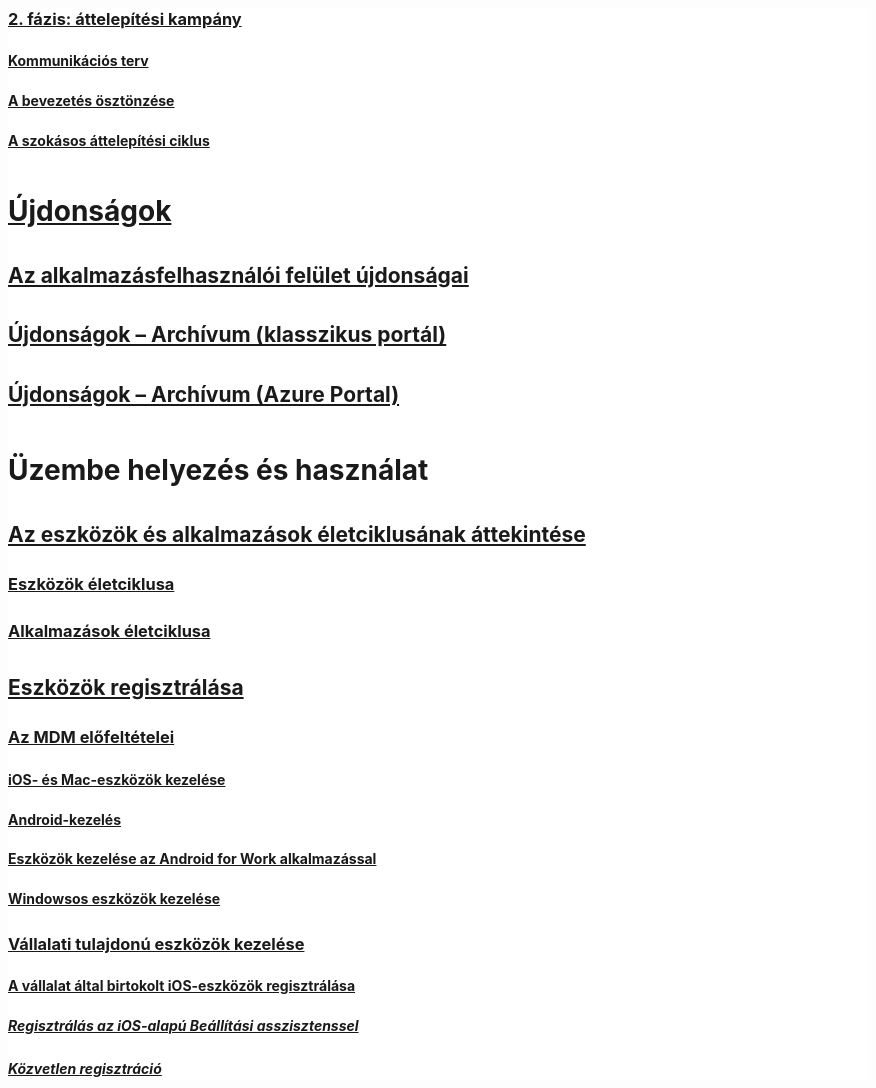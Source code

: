 ### [2. fázis: áttelepítési kampány](/intune/migration-guide-campaign?toc=/intune-classic/toc.json)
#### [Kommunikációs terv](/intune/migration-guide-communication-plan?toc=/intune-classic/toc.json)
#### [A bevezetés ösztönzése](/intune/migration-guide-drive-adoption?toc=/intune-classic/toc.json)
#### [A szokásos áttelepítési ciklus](/intune/migration-guide-cycle?toc=/intune-classic/toc.json)

# [Újdonságok](/intune/whats-new?toc=/intune-classic/toc.json)
## [Az alkalmazásfelhasználói felület újdonságai](/intune/whats-new-app-ui?toc=/intune-classic/toc.json)
## [Újdonságok – Archívum (klasszikus portál)](/intune/whats-new-archive-classic?toc=/intune-classic/toc.json)
## [Újdonságok – Archívum (Azure Portal)](/intune/whats-new-archive?toc=/intune-classic/toc.json)

# Üzembe helyezés és használat
## [Az eszközök és alkalmazások életciklusának áttekintése](/intune/introduction-device-app-lifecycles?toc=/intune-classic/toc.json)
### [Eszközök életciklusa](/intune/device-lifecycle?toc=/intune-classic/toc.json)
### [Alkalmazások életciklusa](/intune/app-lifecycle?toc=/intune-classic/toc.json)
## [Eszközök regisztrálása](deploy-use/enroll-devices-in-microsoft-intune.md)
### [Az MDM előfeltételei](deploy-use/prerequisites-for-enrollment.md)
#### [iOS- és Mac-eszközök kezelése](deploy-use/set-up-ios-and-mac-management-with-microsoft-intune.md)
#### [Android-kezelés](deploy-use/set-up-android-management-with-microsoft-intune.md)
#### [Eszközök kezelése az Android for Work alkalmazással](deploy-use/set-up-android-for-work.md)
#### [Windowsos eszközök kezelése](deploy-use/set-up-windows-device-management-with-microsoft-intune.md)
### [Vállalati tulajdonú eszközök kezelése](deploy-use/manage-corporate-owned-devices.md)
#### [A vállalat által birtokolt iOS-eszközök regisztrálása](deploy-use/enroll-corporate-owned-ios-devices-in-microsoft-intune.md)
##### [Regisztrálás az iOS-alapú Beállítási asszisztenssel](deploy-use/ios-setup-assistant-enrollment-in-microsoft-intune.md)
##### [Közvetlen regisztráció](deploy-use/ios-direct-enrollment-in-microsoft-intune.md)
